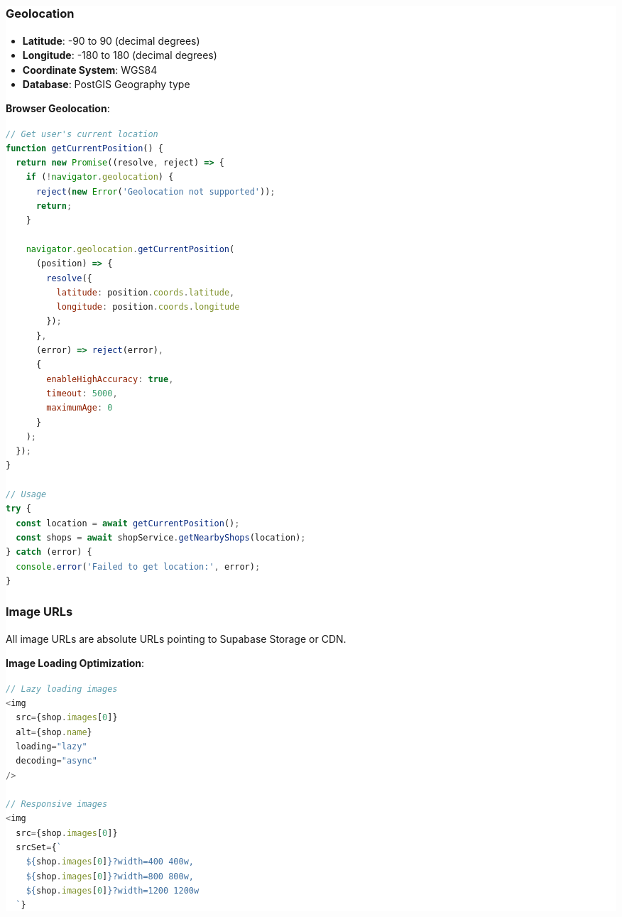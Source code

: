 ### Geolocation

- **Latitude**: -90 to 90 (decimal degrees)
- **Longitude**: -180 to 180 (decimal degrees)
- **Coordinate System**: WGS84
- **Database**: PostGIS Geography type

**Browser Geolocation**:
```javascript
// Get user's current location
function getCurrentPosition() {
  return new Promise((resolve, reject) => {
    if (!navigator.geolocation) {
      reject(new Error('Geolocation not supported'));
      return;
    }

    navigator.geolocation.getCurrentPosition(
      (position) => {
        resolve({
          latitude: position.coords.latitude,
          longitude: position.coords.longitude
        });
      },
      (error) => reject(error),
      {
        enableHighAccuracy: true,
        timeout: 5000,
        maximumAge: 0
      }
    );
  });
}

// Usage
try {
  const location = await getCurrentPosition();
  const shops = await shopService.getNearbyShops(location);
} catch (error) {
  console.error('Failed to get location:', error);
}
```

### Image URLs

All image URLs are absolute URLs pointing to Supabase Storage or CDN.

**Image Loading Optimization**:
```javascript
// Lazy loading images
<img
  src={shop.images[0]}
  alt={shop.name}
  loading="lazy"
  decoding="async"
/>

// Responsive images
<img
  src={shop.images[0]}
  srcSet={`
    ${shop.images[0]}?width=400 400w,
    ${shop.images[0]}?width=800 800w,
    ${shop.images[0]}?width=1200 1200w
  `}
```